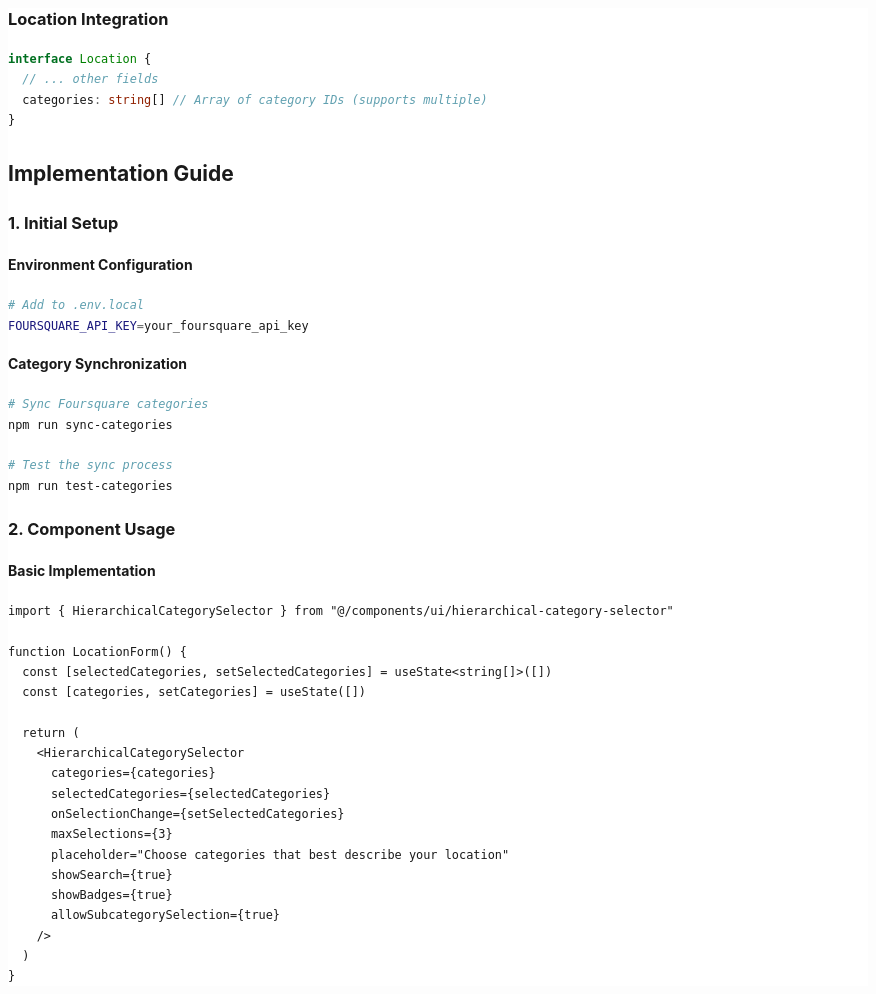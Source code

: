 ### Location Integration

```typescript
interface Location {
  // ... other fields
  categories: string[] // Array of category IDs (supports multiple)
}
```

## Implementation Guide

### 1. Initial Setup

#### Environment Configuration
```bash
# Add to .env.local
FOURSQUARE_API_KEY=your_foursquare_api_key
```

#### Category Synchronization
```bash
# Sync Foursquare categories
npm run sync-categories

# Test the sync process
npm run test-categories
```

### 2. Component Usage

#### Basic Implementation
```tsx
import { HierarchicalCategorySelector } from "@/components/ui/hierarchical-category-selector"

function LocationForm() {
  const [selectedCategories, setSelectedCategories] = useState<string[]>([])
  const [categories, setCategories] = useState([])

  return (
    <HierarchicalCategorySelector
      categories={categories}
      selectedCategories={selectedCategories}
      onSelectionChange={setSelectedCategories}
      maxSelections={3}
      placeholder="Choose categories that best describe your location"
      showSearch={true}
      showBadges={true}
      allowSubcategorySelection={true}
    />
  )
}
```
